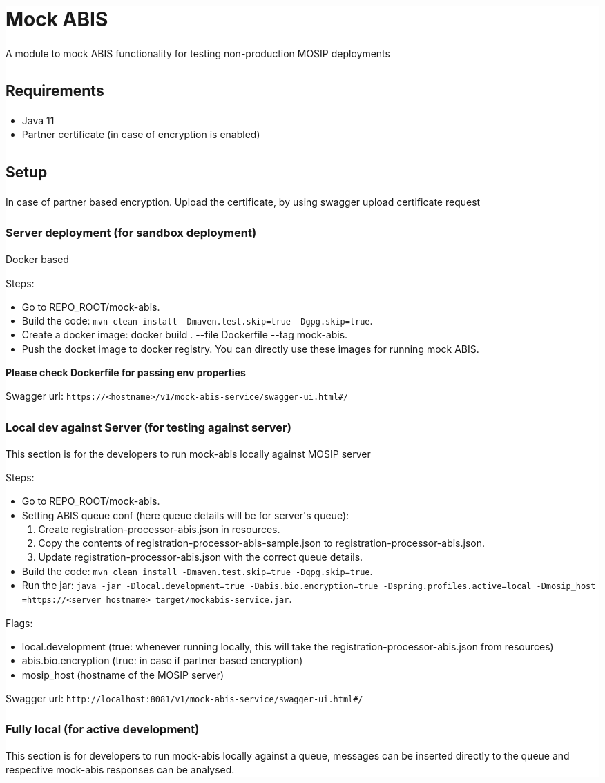 # Mock ABIS
A module to mock  ABIS functionality for testing non-production MOSIP deployments

## Requirements
* Java 11
* Partner certificate (in case of encryption is enabled)

## Setup
In case of partner based encryption. Upload the certificate, by using swagger upload certificate request

### Server deployment (for sandbox deployment)
Docker based

Steps:
* Go to REPO_ROOT/mock-abis.
* Build the code: `mvn clean install -Dmaven.test.skip=true -Dgpg.skip=true`.
* Create a docker image: docker build . --file Dockerfile --tag mock-abis.
* Push the docket image to docker registry. You can directly use these images for running mock ABIS.

**Please check Dockerfile for passing env properties**

Swagger url: `https://<hostname>/v1/mock-abis-service/swagger-ui.html#/`


### Local dev against Server (for testing against server)
This section is for the developers to run mock-abis locally against MOSIP server

Steps:
* Go to REPO_ROOT/mock-abis.
* Setting ABIS queue conf (here queue details will be for server's queue):
  1) Create registration-processor-abis.json in resources.
  2) Copy the contents of registration-processor-abis-sample.json to registration-processor-abis.json.
  3) Update registration-processor-abis.json with the correct queue details.
* Build the code: `mvn clean install -Dmaven.test.skip=true -Dgpg.skip=true`.
* Run the jar: `java -jar -Dlocal.development=true -Dabis.bio.encryption=true -Dspring.profiles.active=local -Dmosip_host=https://<server hostname> target/mockabis-service.jar`.

Flags:
* local.development (true: whenever running locally, this will take the registration-processor-abis.json from resources)
* abis.bio.encryption (true: in case if partner based encryption)
* mosip_host (hostname of the MOSIP server)

Swagger url: `http://localhost:8081/v1/mock-abis-service/swagger-ui.html#/`

### Fully local (for active development)
This section is for developers to run mock-abis locally against a queue, messages can be inserted directly to the queue and respective mock-abis responses can be analysed.
